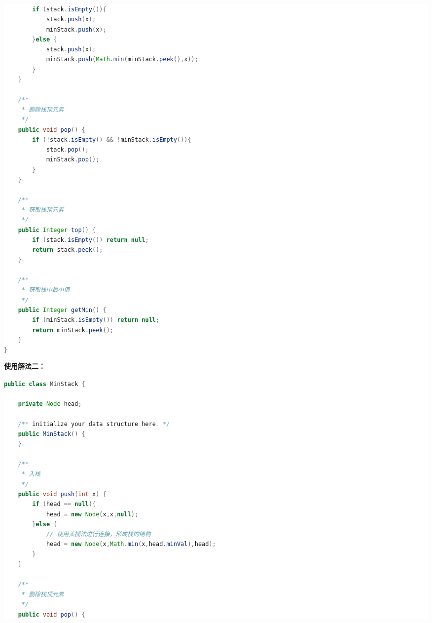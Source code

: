 ```java
        if (stack.isEmpty()){
            stack.push(x);
            minStack.push(x);
        }else {
            stack.push(x);
            minStack.push(Math.min(minStack.peek(),x));
        }
    }

    /**
     * 删除栈顶元素
     */
    public void pop() {
        if (!stack.isEmpty() && !minStack.isEmpty()){
            stack.pop();
            minStack.pop();
        }
    }

    /**
     * 获取栈顶元素
     */
    public Integer top() {
        if (stack.isEmpty()) return null;
        return stack.peek();
    }

    /**
     * 获取栈中最小值
     */
    public Integer getMin() {
        if (minStack.isEmpty()) return null;
        return minStack.peek();
    }
}
```

**使用解法二：**

```java
public class MinStack {

    private Node head;

    /** initialize your data structure here. */
    public MinStack() {
    }

    /**
     * 入栈
     */
    public void push(int x) {
        if (head == null){
            head = new Node(x,x,null);
        }else {
            // 使用头插法进行连接，形成栈的结构
            head = new Node(x,Math.min(x,head.minVal),head);
        }
    }

    /**
     * 删除栈顶元素
     */
    public void pop() {
```
